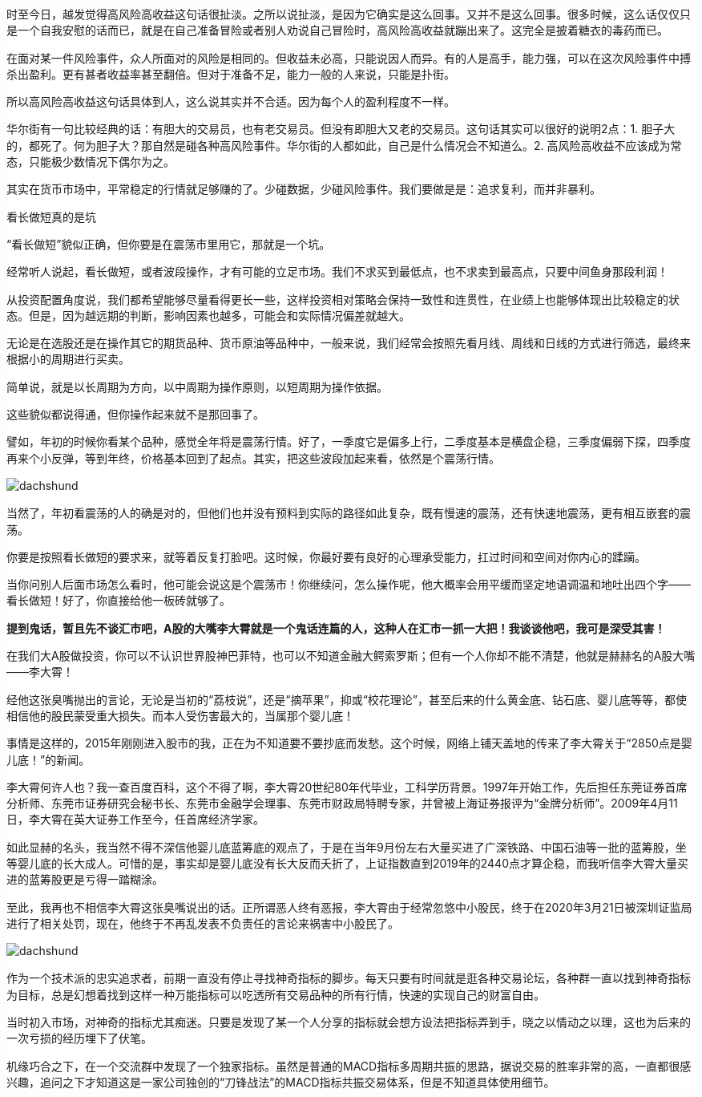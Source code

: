 时至今日，越发觉得高风险高收益这句话很扯淡。之所以说扯淡，是因为它确实是这么回事。又并不是这么回事。很多时候，这么话仅仅只是一个自我安慰的话而已，就是在自己准备冒险或者别人劝说自己冒险时，高风险高收益就蹦出来了。这完全是披着糖衣的毒药而已。

在面对某一件风险事件，众人所面对的风险是相同的。但收益未必高，只能说因人而异。有的人是高手，能力强，可以在这次风险事件中搏杀出盈利。更有甚者收益率甚至翻倍。但对于准备不足，能力一般的人来说，只能是扑街。

所以高风险高收益这句话具体到人，这么说其实并不合适。因为每个人的盈利程度不一样。

华尔街有一句比较经典的话：有胆大的交易员，也有老交易员。但没有即胆大又老的交易员。这句话其实可以很好的说明2点：1. 胆子大的，都死了。何为胆子大？那自然是碰各种高风险事件。华尔街的人都如此，自己是什么情况会不知道么。2. 高风险高收益不应该成为常态，只能极少数情况下偶尔为之。

其实在货币市场中，平常稳定的行情就足够赚的了。少碰数据，少碰风险事件。我们要做是是：追求复利，而并非暴利。

看长做短真的是坑 

“看长做短”貌似正确，但你要是在震荡市里用它，那就是一个坑。 

经常听人说起，看长做短，或者波段操作，才有可能的立足市场。我们不求买到最低点，也不求卖到最高点，只要中间鱼身那段利润！ 

从投资配置角度说，我们都希望能够尽量看得更长一些，这样投资相对策略会保持一致性和连贯性，在业绩上也能够体现出比较稳定的状态。但是，因为越远期的判断，影响因素也越多，可能会和实际情况偏差就越大。 

无论是在选股还是在操作其它的期货品种、货币原油等品种中，一般来说，我们经常会按照先看月线、周线和日线的方式进行筛选，最终来根据小的周期进行买卖。 

简单说，就是以长周期为方向，以中周期为操作原则，以短周期为操作依据。

这些貌似都说得通，但你操作起来就不是那回事了。 

譬如，年初的时候你看某个品种，感觉全年将是震荡行情。好了，一季度它是偏多上行，二季度基本是横盘企稳，三季度偏弱下探，四季度再来个小反弹，等到年终，价格基本回到了起点。其实，把这些波段加起来看，依然是个震荡行情。

![dachshund](https://cdn.fendou.la/funstoutiao/2020/12/085852664.png "图片4.png")

当然了，年初看震荡的人的确是对的，但他们也并没有预料到实际的路径如此复杂，既有慢速的震荡，还有快速地震荡，更有相互嵌套的震荡。 

你要是按照看长做短的要求来，就等着反复打脸吧。这时候，你最好要有良好的心理承受能力，扛过时间和空间对你内心的蹂躏。

当你问别人后面市场怎么看时，他可能会说这是个震荡市！你继续问，怎么操作呢，他大概率会用平缓而坚定地语调温和地吐出四个字——看长做短！好了，你直接给他一板砖就够了。

**提到鬼话，暂且先不谈汇市吧，A股的大嘴李大霄就是一个鬼话连篇的人，这种人在汇市一抓一大把！我谈谈他吧，我可是深受其害！**

在我们大A股做投资，你可以不认识世界股神巴菲特，也可以不知道金融大鳄索罗斯；但有一个人你却不能不清楚，他就是赫赫名的A股大嘴——李大霄！

经他这张臭嘴抛出的言论，无论是当初的“荔枝说”，还是“摘苹果”，抑或“校花理论”，甚至后来的什么黄金底、钻石底、婴儿底等等，都使相信他的股民蒙受重大损失。而本人受伤害最大的，当属那个婴儿底！

事情是这样的，2015年刚刚进入股市的我，正在为不知道要不要抄底而发愁。这个时候，网络上铺天盖地的传来了李大霄关于“2850点是婴儿底！”的新闻。

李大霄何许人也？我一查百度百科，这个不得了啊，李大霄20世纪80年代毕业，工科学历背景。1997年开始工作，先后担任东莞证券首席分析师、东莞市证券研究会秘书长、东莞市金融学会理事、东莞市财政局特聘专家，并曾被上海证券报评为“金牌分析师”。2009年4月11日，李大霄在英大证券工作至今，任首席经济学家。

如此显赫的名头，我当然不得不深信他婴儿底蓝筹底的观点了，于是在当年9月份左右大量买进了广深铁路、中国石油等一批的蓝筹股，坐等婴儿底的长大成人。可惜的是，事实却是婴儿底没有长大反而夭折了，上证指数直到2019年的2440点才算企稳，而我听信李大霄大量买进的蓝筹股更是亏得一踏糊涂。

至此，我再也不相信李大霄这张臭嘴说出的话。正所谓恶人终有恶报，李大霄由于经常忽悠中小股民，终于在2020年3月21日被深圳证监局进行了相关处罚，现在，他终于不再乱发表不负责任的言论来祸害中小股民了。

![dachshund](https://cdn.fendou.la/funstoutiao/2020/12/105900105.png "图片1.png")

作为一个技术派的忠实追求者，前期一直没有停止寻找神奇指标的脚步。每天只要有时间就是逛各种交易论坛，各种群一直以找到神奇指标为目标，总是幻想着找到这样一种万能指标可以吃透所有交易品种的所有行情，快速的实现自己的财富自由。

当时初入市场，对神奇的指标尤其痴迷。只要是发现了某一个人分享的指标就会想方设法把指标弄到手，晓之以情动之以理，这也为后来的一次亏损的经历埋下了伏笔。

机缘巧合之下，在一个交流群中发现了一个独家指标。虽然是普通的MACD指标多周期共振的思路，据说交易的胜率非常的高，一直都很感兴趣，追问之下才知道这是一家公司独创的“刀锋战法”的MACD指标共振交易体系，但是不知道具体使用细节。
